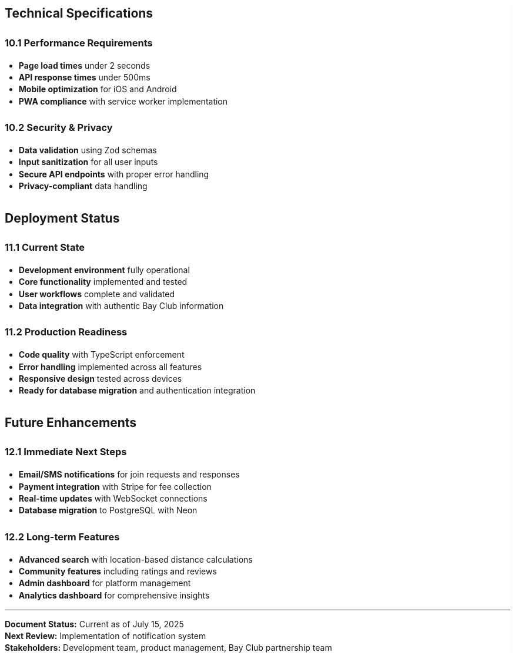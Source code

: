 ## Technical Specifications

### 10.1 Performance Requirements
- **Page load times** under 2 seconds
- **API response times** under 500ms
- **Mobile optimization** for iOS and Android
- **PWA compliance** with service worker implementation

### 10.2 Security & Privacy
- **Data validation** using Zod schemas
- **Input sanitization** for all user inputs
- **Secure API endpoints** with proper error handling
- **Privacy-compliant** data handling

## Deployment Status

### 11.1 Current State
- **Development environment** fully operational
- **Core functionality** implemented and tested
- **User workflows** complete and validated
- **Data integration** with authentic Bay Club information

### 11.2 Production Readiness
- **Code quality** with TypeScript enforcement
- **Error handling** implemented across all features
- **Responsive design** tested across devices
- **Ready for database migration** and authentication integration

## Future Enhancements

### 12.1 Immediate Next Steps
- **Email/SMS notifications** for join requests and responses
- **Payment integration** with Stripe for fee collection
- **Real-time updates** with WebSocket connections
- **Database migration** to PostgreSQL with Neon

### 12.2 Long-term Features
- **Advanced search** with location-based distance calculations
- **Community features** including ratings and reviews
- **Admin dashboard** for platform management
- **Analytics dashboard** for comprehensive insights

---

**Document Status:** Current as of July 15, 2025  
**Next Review:** Implementation of notification system  
**Stakeholders:** Development team, product management, Bay Club partnership team
